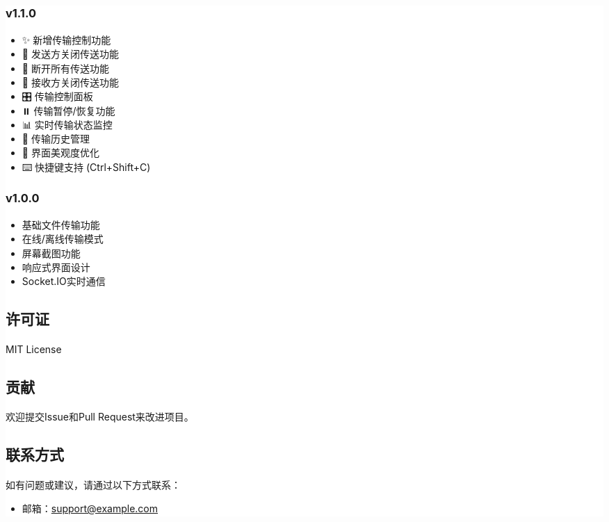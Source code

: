 ### v1.1.0
- ✨ 新增传输控制功能
- 🛑 发送方关闭传送功能
- 🔌 断开所有传送功能
- 📱 接收方关闭传送功能
- 🎛️ 传输控制面板
- ⏸️ 传输暂停/恢复功能
- 📊 实时传输状态监控
- 📜 传输历史管理
- 🎨 界面美观度优化
- ⌨️ 快捷键支持 (Ctrl+Shift+C)

### v1.0.0
- 基础文件传输功能
- 在线/离线传输模式
- 屏幕截图功能
- 响应式界面设计
- Socket.IO实时通信

## 许可证

MIT License

## 贡献

欢迎提交Issue和Pull Request来改进项目。

## 联系方式

如有问题或建议，请通过以下方式联系：
- 邮箱：support@example.com